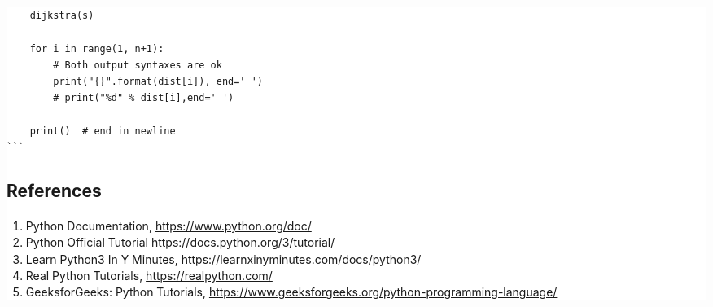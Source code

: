         dijkstra(s)
    
        for i in range(1, n+1):
            # Both output syntaxes are ok
            print("{}".format(dist[i]), end=' ')
            # print("%d" % dist[i],end=' ')
    
        print()  # end in newline
    ```

## References

1. Python Documentation, <https://www.python.org/doc/> 
2. Python Official Tutorial <https://docs.python.org/3/tutorial/> 
3. Learn Python3 In Y Minutes, <https://learnxinyminutes.com/docs/python3/> 
4. Real Python Tutorials, <https://realpython.com/> 
5. GeeksforGeeks: Python Tutorials, <https://www.geeksforgeeks.org/python-programming-language/> 
